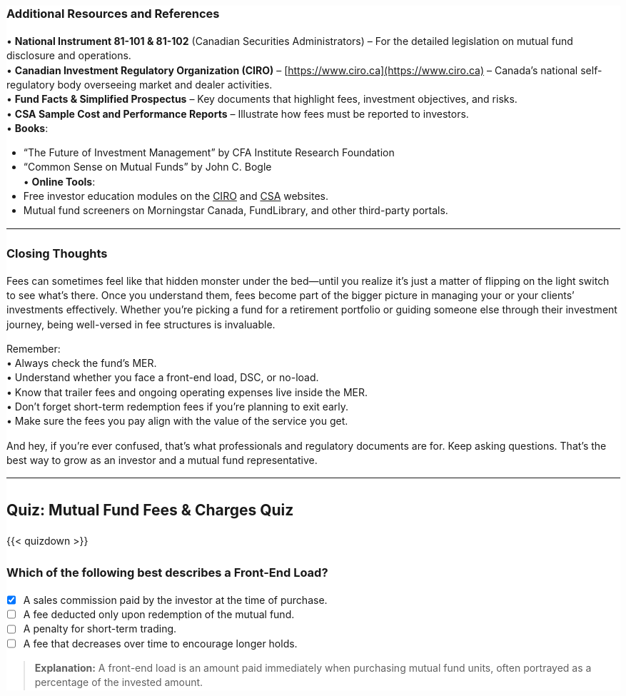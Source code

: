 ### Additional Resources and References

• **National Instrument 81-101 & 81-102** (Canadian Securities Administrators) – For the detailed legislation on mutual fund disclosure and operations.  
• **Canadian Investment Regulatory Organization (CIRO)** – [https://www.ciro.ca](https://www.ciro.ca) – Canada’s national self-regulatory body overseeing market and dealer activities.  
• **Fund Facts & Simplified Prospectus** – Key documents that highlight fees, investment objectives, and risks.  
• **CSA Sample Cost and Performance Reports** – Illustrate how fees must be reported to investors.  
• **Books**:  
  - “The Future of Investment Management” by CFA Institute Research Foundation  
  - “Common Sense on Mutual Funds” by John C. Bogle  
• **Online Tools**:  
  - Free investor education modules on the [CIRO](https://www.ciro.ca) and [CSA](https://www.securities-administrators.ca/) websites.  
  - Mutual fund screeners on Morningstar Canada, FundLibrary, and other third-party portals.

---

### Closing Thoughts

Fees can sometimes feel like that hidden monster under the bed—until you realize it’s just a matter of flipping on the light switch to see what’s there. Once you understand them, fees become part of the bigger picture in managing your or your clients’ investments effectively. Whether you’re picking a fund for a retirement portfolio or guiding someone else through their investment journey, being well-versed in fee structures is invaluable.

Remember:  
• Always check the fund’s MER.  
• Understand whether you face a front-end load, DSC, or no-load.  
• Know that trailer fees and ongoing operating expenses live inside the MER.  
• Don’t forget short-term redemption fees if you’re planning to exit early.  
• Make sure the fees you pay align with the value of the service you get.  

And hey, if you’re ever confused, that’s what professionals and regulatory documents are for. Keep asking questions. That’s the best way to grow as an investor and a mutual fund representative.

---

## Quiz: Mutual Fund Fees & Charges Quiz

{{< quizdown >}}

### Which of the following best describes a Front-End Load?

- [x] A sales commission paid by the investor at the time of purchase.
- [ ] A fee deducted only upon redemption of the mutual fund.
- [ ] A penalty for short-term trading.
- [ ] A fee that decreases over time to encourage longer holds.

> **Explanation:** A front-end load is an amount paid immediately when purchasing mutual fund units, often portrayed as a percentage of the invested amount.
